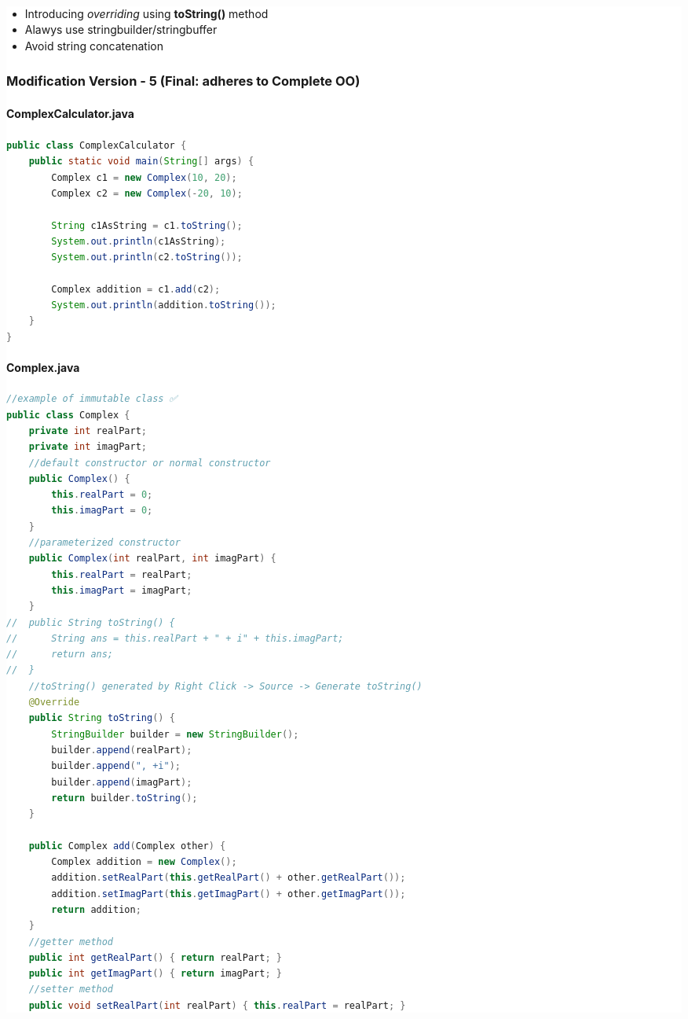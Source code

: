 - Introducing *overriding* using **toString()** method
- Alawys use stringbuilder/stringbuffer
- Avoid string concatenation

### Modification Version - 5 (Final: adheres to Complete OO)
#### ComplexCalculator.java
```java
public class ComplexCalculator {
	public static void main(String[] args) {		
		Complex c1 = new Complex(10, 20);
		Complex c2 = new Complex(-20, 10);
		
		String c1AsString = c1.toString();
		System.out.println(c1AsString);
		System.out.println(c2.toString());
		
		Complex addition = c1.add(c2);
		System.out.println(addition.toString());
	}
}
```

#### Complex.java
```java
//example of immutable class ✅
public class Complex {
	private int realPart;
	private int imagPart;
	//default constructor or normal constructor
	public Complex() {
		this.realPart = 0;
		this.imagPart = 0;
	}
	//parameterized constructor
	public Complex(int realPart, int imagPart) {
		this.realPart = realPart;
		this.imagPart = imagPart;
	}
//	public String toString() {
//		String ans = this.realPart + " + i" + this.imagPart;
//		return ans;
//	}
	//toString() generated by Right Click -> Source -> Generate toString()
	@Override
	public String toString() {
		StringBuilder builder = new StringBuilder();
		builder.append(realPart);
		builder.append(", +i");
		builder.append(imagPart);
		return builder.toString();
	}
	
	public Complex add(Complex other) {
		Complex addition = new Complex();
		addition.setRealPart(this.getRealPart() + other.getRealPart());
		addition.setImagPart(this.getImagPart() + other.getImagPart());
		return addition;
	}
	//getter method
	public int getRealPart() { return realPart; }
	public int getImagPart() { return imagPart; }
	//setter method
	public void setRealPart(int realPart) { this.realPart = realPart; }
```
